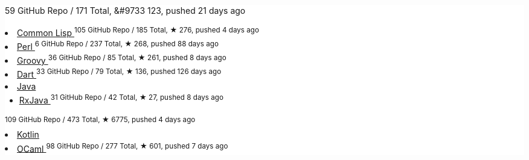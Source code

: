    59 GitHub Repo / 171 Total, &#9733 123, pushed 21 days ago
  </sup>
 </li>
 <li>
  <a href="https://github.com/chaconnewu/awesome-augmented/blob/master/awesomes/awesome-cl.md">
   Common Lisp
  </a>
  <sup>
   105 GitHub Repo / 185 Total, &#9733 276, pushed 4 days ago
  </sup>
 </li>
 <li>
  <a href="https://github.com/chaconnewu/awesome-augmented/blob/master/awesomes/awesome-perl.md">
   Perl
  </a>
  <sup>
   6 GitHub Repo / 237 Total, &#9733 268, pushed 88 days ago
  </sup>
 </li>
 <li>
  <a href="https://github.com/chaconnewu/awesome-augmented/blob/master/awesomes/awesome-groovy.md">
   Groovy
  </a>
  <sup>
   36 GitHub Repo / 85 Total, &#9733 261, pushed 8 days ago
  </sup>
 </li>
 <li>
  <a href="https://github.com/chaconnewu/awesome-augmented/blob/master/awesomes/awesome-dart.md">
   Dart
  </a>
  <sup>
   33 GitHub Repo / 79 Total, &#9733 136, pushed 126 days ago
  </sup>
 </li>
 <li>
  <a href="https://github.com/chaconnewu/awesome-augmented/blob/master/awesomes/awesome-java.md">
   Java
  </a>
  <ul>
   <li>
    <a href="https://github.com/chaconnewu/awesome-augmented/blob/master/awesomes/awesome-rxjava.md">
     RxJava
    </a>
    <sup>
     31 GitHub Repo / 42 Total, &#9733 27, pushed 8 days ago
    </sup>
   </li>
  </ul>
  <sup>
   109 GitHub Repo / 473 Total, &#9733 6775, pushed 4 days ago
  </sup>
 </li>
 <li>
  <a href="https://github.com/JavaBy/awesome-kotlin">
   Kotlin
  </a>
 </li>
 <li>
  <a href="https://github.com/chaconnewu/awesome-augmented/blob/master/awesomes/awesome-ocaml.md">
   OCaml
  </a>
  <sup>
   98 GitHub Repo / 277 Total, &#9733 601, pushed 7 days ago